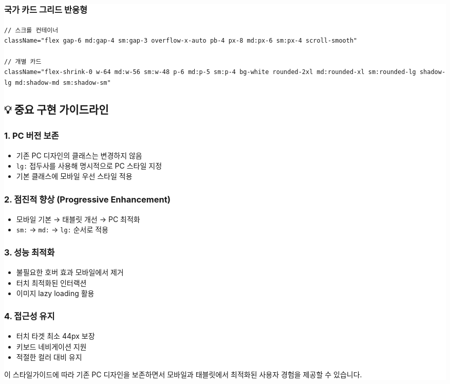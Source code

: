 ### 국가 카드 그리드 반응형
```tsx
// 스크롤 컨테이너
className="flex gap-6 md:gap-4 sm:gap-3 overflow-x-auto pb-4 px-8 md:px-6 sm:px-4 scroll-smooth"

// 개별 카드
className="flex-shrink-0 w-64 md:w-56 sm:w-48 p-6 md:p-5 sm:p-4 bg-white rounded-2xl md:rounded-xl sm:rounded-lg shadow-lg md:shadow-md sm:shadow-sm"
```

## 💡 중요 구현 가이드라인

### 1. PC 버전 보존
- 기존 PC 디자인의 클래스는 변경하지 않음
- `lg:` 접두사를 사용해 명시적으로 PC 스타일 지정
- 기본 클래스에 모바일 우선 스타일 적용

### 2. 점진적 향상 (Progressive Enhancement)  
- 모바일 기본 → 태블릿 개선 → PC 최적화
- `sm:` → `md:` → `lg:` 순서로 적용

### 3. 성능 최적화
- 불필요한 호버 효과 모바일에서 제거
- 터치 최적화된 인터랙션
- 이미지 lazy loading 활용

### 4. 접근성 유지
- 터치 타겟 최소 44px 보장
- 키보드 네비게이션 지원
- 적절한 컬러 대비 유지

이 스타일가이드에 따라 기존 PC 디자인을 보존하면서 모바일과 태블릿에서 최적화된 사용자 경험을 제공할 수 있습니다.